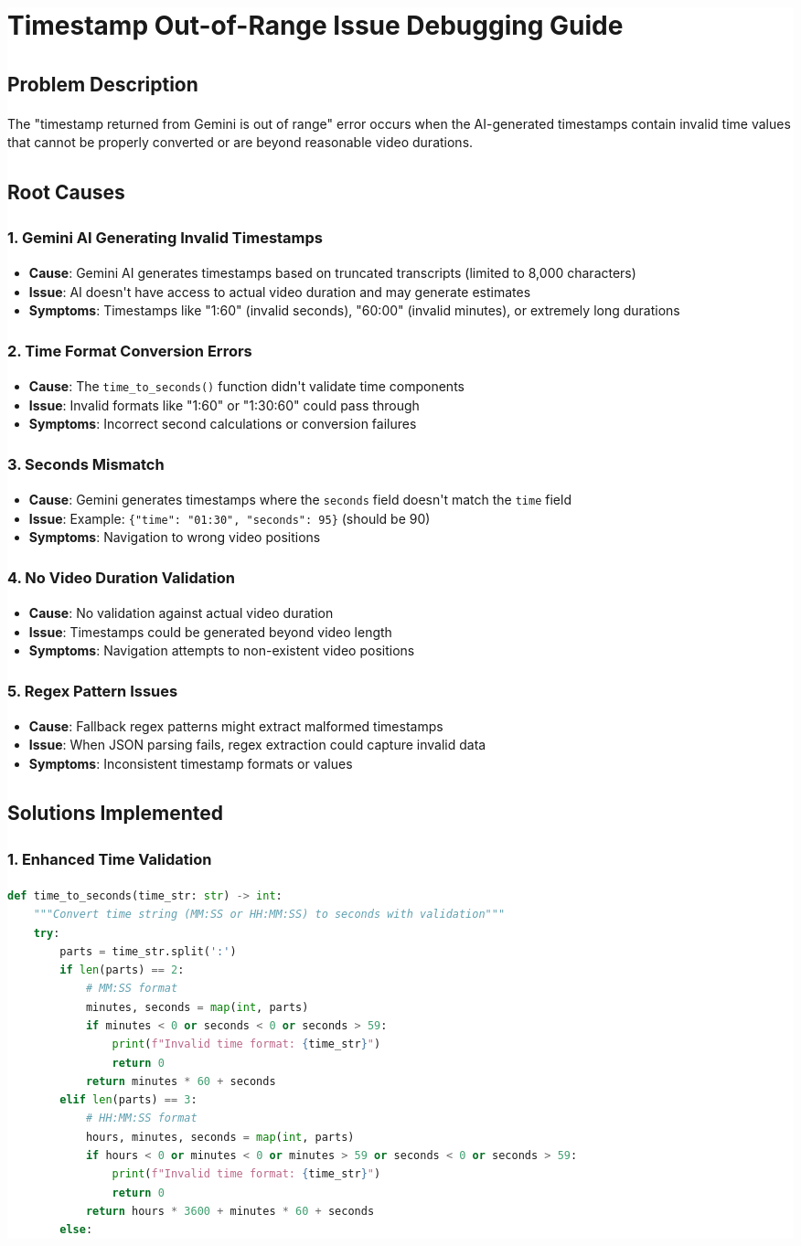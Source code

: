 # Timestamp Out-of-Range Issue Debugging Guide

## Problem Description
The "timestamp returned from Gemini is out of range" error occurs when the AI-generated timestamps contain invalid time values that cannot be properly converted or are beyond reasonable video durations.

## Root Causes

### 1. **Gemini AI Generating Invalid Timestamps**
- **Cause**: Gemini AI generates timestamps based on truncated transcripts (limited to 8,000 characters)
- **Issue**: AI doesn't have access to actual video duration and may generate estimates
- **Symptoms**: Timestamps like "1:60" (invalid seconds), "60:00" (invalid minutes), or extremely long durations

### 2. **Time Format Conversion Errors**
- **Cause**: The `time_to_seconds()` function didn't validate time components
- **Issue**: Invalid formats like "1:60" or "1:30:60" could pass through
- **Symptoms**: Incorrect second calculations or conversion failures

### 3. **Seconds Mismatch**
- **Cause**: Gemini generates timestamps where the `seconds` field doesn't match the `time` field
- **Issue**: Example: `{"time": "01:30", "seconds": 95}` (should be 90)
- **Symptoms**: Navigation to wrong video positions

### 4. **No Video Duration Validation**
- **Cause**: No validation against actual video duration
- **Issue**: Timestamps could be generated beyond video length
- **Symptoms**: Navigation attempts to non-existent video positions

### 5. **Regex Pattern Issues**
- **Cause**: Fallback regex patterns might extract malformed timestamps
- **Issue**: When JSON parsing fails, regex extraction could capture invalid data
- **Symptoms**: Inconsistent timestamp formats or values

## Solutions Implemented

### 1. **Enhanced Time Validation**
```python
def time_to_seconds(time_str: str) -> int:
    """Convert time string (MM:SS or HH:MM:SS) to seconds with validation"""
    try:
        parts = time_str.split(':')
        if len(parts) == 2:
            # MM:SS format
            minutes, seconds = map(int, parts)
            if minutes < 0 or seconds < 0 or seconds > 59:
                print(f"Invalid time format: {time_str}")
                return 0
            return minutes * 60 + seconds
        elif len(parts) == 3:
            # HH:MM:SS format
            hours, minutes, seconds = map(int, parts)
            if hours < 0 or minutes < 0 or minutes > 59 or seconds < 0 or seconds > 59:
                print(f"Invalid time format: {time_str}")
                return 0
            return hours * 3600 + minutes * 60 + seconds
        else:
```